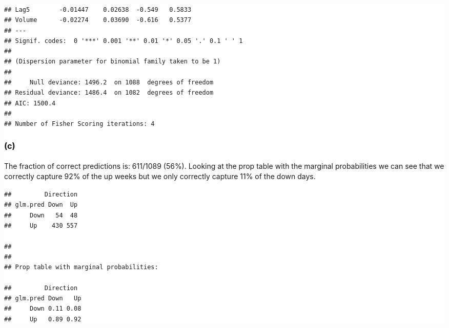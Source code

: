     ## Lag5        -0.01447    0.02638  -0.549   0.5833   
    ## Volume      -0.02274    0.03690  -0.616   0.5377   
    ## ---
    ## Signif. codes:  0 '***' 0.001 '**' 0.01 '*' 0.05 '.' 0.1 ' ' 1
    ## 
    ## (Dispersion parameter for binomial family taken to be 1)
    ## 
    ##     Null deviance: 1496.2  on 1088  degrees of freedom
    ## Residual deviance: 1486.4  on 1082  degrees of freedom
    ## AIC: 1500.4
    ## 
    ## Number of Fisher Scoring iterations: 4

### (c)

The fraction of correct predictions is: 611/1089 (56%). Looking at the
prop table with the marginal probabilities we can see that we correctly
capture 92% of the up weeks but we only correctly capture 11% of the
down days.

    ##         Direction
    ## glm.pred Down  Up
    ##     Down   54  48
    ##     Up    430 557

    ## 
    ## 
    ## Prop table with marginal probabilities:

    ##         Direction
    ## glm.pred Down   Up
    ##     Down 0.11 0.08
    ##     Up   0.89 0.92
